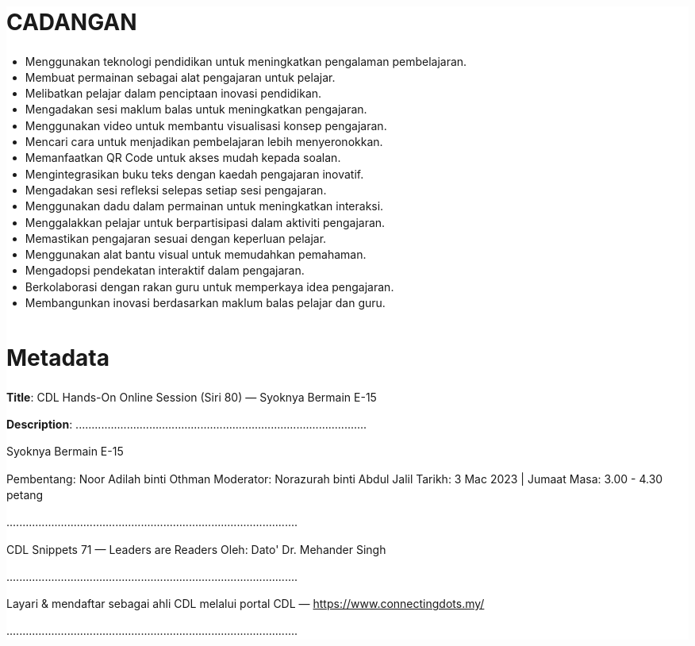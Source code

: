 # CADANGAN
- Menggunakan teknologi pendidikan untuk meningkatkan pengalaman pembelajaran.
- Membuat permainan sebagai alat pengajaran untuk pelajar.
- Melibatkan pelajar dalam penciptaan inovasi pendidikan.
- Mengadakan sesi maklum balas untuk meningkatkan pengajaran.
- Menggunakan video untuk membantu visualisasi konsep pengajaran.
- Mencari cara untuk menjadikan pembelajaran lebih menyeronokkan.
- Memanfaatkan QR Code untuk akses mudah kepada soalan.
- Mengintegrasikan buku teks dengan kaedah pengajaran inovatif.
- Mengadakan sesi refleksi selepas setiap sesi pengajaran.
- Menggunakan dadu dalam permainan untuk meningkatkan interaksi.
- Menggalakkan pelajar untuk berpartisipasi dalam aktiviti pengajaran.
- Memastikan pengajaran sesuai dengan keperluan pelajar.
- Menggunakan alat bantu visual untuk memudahkan pemahaman.
- Mengadopsi pendekatan interaktif dalam pengajaran.
- Berkolaborasi dengan rakan guru untuk memperkaya idea pengajaran.
- Membangunkan inovasi berdasarkan maklum balas pelajar dan guru.

# Metadata
**Title**: CDL Hands-On Online Session (Siri 80) — Syoknya Bermain E-15

**Description**: ...........................................................................................

Syoknya Bermain E-15

Pembentang: Noor Adilah binti Othman
Moderator: Norazurah binti Abdul Jalil
Tarikh: 3 Mac 2023   |   Jumaat
Masa: 3.00  - 4.30 petang

...........................................................................................

CDL Snippets 71 — Leaders are Readers
Oleh: Dato' Dr. Mehander Singh

...........................................................................................

Layari & mendaftar sebagai ahli CDL melalui portal CDL — https://www.connectingdots.my/

...........................................................................................